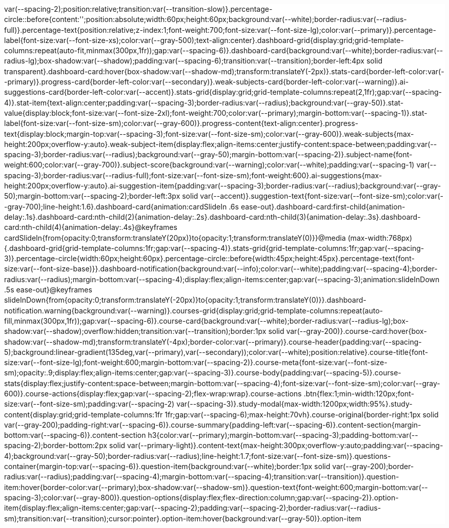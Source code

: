 var(--spacing-2);position:relative;transition:var(--transition-slow)}.percentage-circle::before{content:'';position:absolute;width:60px;height:60px;background:var(--white);border-radius:var(--radius-full)}.percentage-text{position:relative;z-index:1;font-weight:700;font-size:var(--font-size-lg);color:var(--primary)}.percentage-label{font-size:var(--font-size-xs);color:var(--gray-500);text-align:center}.dashboard-grid{display:grid;grid-template-columns:repeat(auto-fit,minmax(300px,1fr));gap:var(--spacing-6)}.dashboard-card{background:var(--white);border-radius:var(--radius-lg);box-shadow:var(--shadow);padding:var(--spacing-6);transition:var(--transition);border-left:4px solid transparent}.dashboard-card:hover{box-shadow:var(--shadow-md);transform:translateY(-2px)}.stats-card{border-left-color:var(--primary)}.progress-card{border-left-color:var(--secondary)}.weak-subjects-card{border-left-color:var(--warning)}.ai-suggestions-card{border-left-color:var(--accent)}.stats-grid{display:grid;grid-template-columns:repeat(2,1fr);gap:var(--spacing-4)}.stat-item{text-align:center;padding:var(--spacing-3);border-radius:var(--radius);background:var(--gray-50)}.stat-value{display:block;font-size:var(--font-size-2xl);font-weight:700;color:var(--primary);margin-bottom:var(--spacing-1)}.stat-label{font-size:var(--font-size-sm);color:var(--gray-600)}.progress-content{text-align:center}.progress-text{display:block;margin-top:var(--spacing-3);font-size:var(--font-size-sm);color:var(--gray-600)}.weak-subjects{max-height:200px;overflow-y:auto}.weak-subject-item{display:flex;align-items:center;justify-content:space-between;padding:var(--spacing-3);border-radius:var(--radius);background:var(--gray-50);margin-bottom:var(--spacing-2)}.subject-name{font-weight:600;color:var(--gray-700)}.subject-score{background:var(--warning);color:var(--white);padding:var(--spacing-1) var(--spacing-3);border-radius:var(--radius-full);font-size:var(--font-size-sm);font-weight:600}.ai-suggestions{max-height:200px;overflow-y:auto}.ai-suggestion-item{padding:var(--spacing-3);border-radius:var(--radius);background:var(--gray-50);margin-bottom:var(--spacing-2);border-left:3px solid var(--accent)}.suggestion-text{font-size:var(--font-size-sm);color:var(--gray-700);line-height:1.6}.dashboard-card{animation:cardSlideIn .6s ease-out}.dashboard-card:first-child{animation-delay:.1s}.dashboard-card:nth-child(2){animation-delay:.2s}.dashboard-card:nth-child(3){animation-delay:.3s}.dashboard-card:nth-child(4){animation-delay:.4s}@keyframes cardSlideIn{from{opacity:0;transform:translateY(20px)}to{opacity:1;transform:translateY(0)}}@media (max-width:768px){.dashboard-grid{grid-template-columns:1fr;gap:var(--spacing-4)}.stats-grid{grid-template-columns:1fr;gap:var(--spacing-3)}.percentage-circle{width:60px;height:60px}.percentage-circle::before{width:45px;height:45px}.percentage-text{font-size:var(--font-size-base)}}.dashboard-notification{background:var(--info);color:var(--white);padding:var(--spacing-4);border-radius:var(--radius);margin-bottom:var(--spacing-4);display:flex;align-items:center;gap:var(--spacing-3);animation:slideInDown .5s ease-out}@keyframes slideInDown{from{opacity:0;transform:translateY(-20px)}to{opacity:1;transform:translateY(0)}}.dashboard-notification.warning{background:var(--warning)}.courses-grid{display:grid;grid-template-columns:repeat(auto-fill,minmax(300px,1fr));gap:var(--spacing-6)}.course-card{background:var(--white);border-radius:var(--radius-lg);box-shadow:var(--shadow);overflow:hidden;transition:var(--transition);border:1px solid var(--gray-200)}.course-card:hover{box-shadow:var(--shadow-md);transform:translateY(-4px);border-color:var(--primary)}.course-header{padding:var(--spacing-5);background:linear-gradient(135deg,var(--primary),var(--secondary));color:var(--white);position:relative}.course-title{font-size:var(--font-size-lg);font-weight:600;margin-bottom:var(--spacing-2)}.course-meta{font-size:var(--font-size-sm);opacity:.9;display:flex;align-items:center;gap:var(--spacing-3)}.course-body{padding:var(--spacing-5)}.course-stats{display:flex;justify-content:space-between;margin-bottom:var(--spacing-4);font-size:var(--font-size-sm);color:var(--gray-600)}.course-actions{display:flex;gap:var(--spacing-2);flex-wrap:wrap}.course-actions .btn{flex:1;min-width:120px;font-size:var(--font-size-sm);padding:var(--spacing-2) var(--spacing-3)}.study-modal{max-width:1200px;width:95%}.study-content{display:grid;grid-template-columns:1fr 1fr;gap:var(--spacing-6);max-height:70vh}.course-original{border-right:1px solid var(--gray-200);padding-right:var(--spacing-6)}.course-summary{padding-left:var(--spacing-6)}.content-section{margin-bottom:var(--spacing-6)}.content-section h3{color:var(--primary);margin-bottom:var(--spacing-3);padding-bottom:var(--spacing-2);border-bottom:2px solid var(--primary-light)}.content-text{max-height:300px;overflow-y:auto;padding:var(--spacing-4);background:var(--gray-50);border-radius:var(--radius);line-height:1.7;font-size:var(--font-size-sm)}.questions-container{margin-top:var(--spacing-6)}.question-item{background:var(--white);border:1px solid var(--gray-200);border-radius:var(--radius);padding:var(--spacing-4);margin-bottom:var(--spacing-4);transition:var(--transition)}.question-item:hover{border-color:var(--primary);box-shadow:var(--shadow-sm)}.question-text{font-weight:600;margin-bottom:var(--spacing-3);color:var(--gray-800)}.question-options{display:flex;flex-direction:column;gap:var(--spacing-2)}.option-item{display:flex;align-items:center;gap:var(--spacing-2);padding:var(--spacing-2);border-radius:var(--radius-sm);transition:var(--transition);cursor:pointer}.option-item:hover{background:var(--gray-50)}.option-item